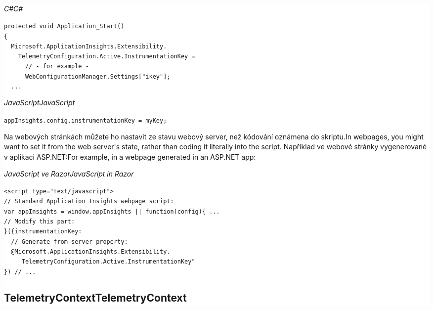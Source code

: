 <span data-ttu-id="56d7d-412">*C#*</span><span class="sxs-lookup"><span data-stu-id="56d7d-412">*C#*</span></span>

    protected void Application_Start()
    {
      Microsoft.ApplicationInsights.Extensibility.
        TelemetryConfiguration.Active.InstrumentationKey =
          // - for example -
          WebConfigurationManager.Settings["ikey"];
      ...

<span data-ttu-id="56d7d-413">*JavaScript*</span><span class="sxs-lookup"><span data-stu-id="56d7d-413">*JavaScript*</span></span>

    appInsights.config.instrumentationKey = myKey;



<span data-ttu-id="56d7d-414">Na webových stránkách můžete ho nastavit ze stavu webový server, než kódování oznámena do skriptu.</span><span class="sxs-lookup"><span data-stu-id="56d7d-414">In webpages, you might want to set it from the web server's state, rather than coding it literally into the script.</span></span> <span data-ttu-id="56d7d-415">Například ve webové stránky vygenerované v aplikaci ASP.NET:</span><span class="sxs-lookup"><span data-stu-id="56d7d-415">For example, in a webpage generated in an ASP.NET app:</span></span>

<span data-ttu-id="56d7d-416">*JavaScript ve Razor*</span><span class="sxs-lookup"><span data-stu-id="56d7d-416">*JavaScript in Razor*</span></span>

    <script type="text/javascript">
    // Standard Application Insights webpage script:
    var appInsights = window.appInsights || function(config){ ...
    // Modify this part:
    }({instrumentationKey:  
      // Generate from server property:
      @Microsoft.ApplicationInsights.Extensibility.
         TelemetryConfiguration.Active.InstrumentationKey"
    }) // ...


## <a name="telemetrycontext"></a><span data-ttu-id="56d7d-417">TelemetryContext</span><span class="sxs-lookup"><span data-stu-id="56d7d-417">TelemetryContext</span></span>
